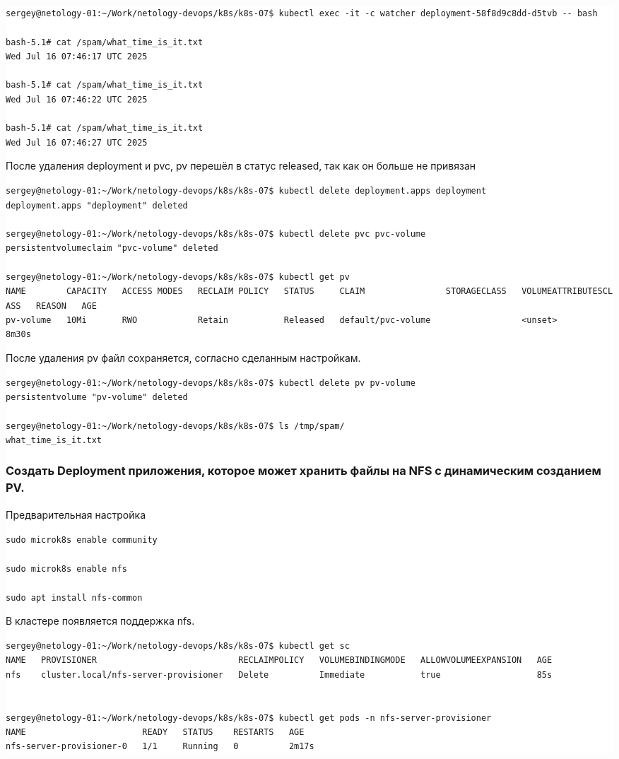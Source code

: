 ```
sergey@netology-01:~/Work/netology-devops/k8s/k8s-07$ kubectl exec -it -c watcher deployment-58f8d9c8dd-d5tvb -- bash

bash-5.1# cat /spam/what_time_is_it.txt 
Wed Jul 16 07:46:17 UTC 2025

bash-5.1# cat /spam/what_time_is_it.txt 
Wed Jul 16 07:46:22 UTC 2025

bash-5.1# cat /spam/what_time_is_it.txt 
Wed Jul 16 07:46:27 UTC 2025
```

После удаления deployment и pvc, pv перешёл в статус released, так как он больше не привязан

```
sergey@netology-01:~/Work/netology-devops/k8s/k8s-07$ kubectl delete deployment.apps deployment
deployment.apps "deployment" deleted

sergey@netology-01:~/Work/netology-devops/k8s/k8s-07$ kubectl delete pvc pvc-volume
persistentvolumeclaim "pvc-volume" deleted

sergey@netology-01:~/Work/netology-devops/k8s/k8s-07$ kubectl get pv
NAME        CAPACITY   ACCESS MODES   RECLAIM POLICY   STATUS     CLAIM                STORAGECLASS   VOLUMEATTRIBUTESCLASS   REASON   AGE
pv-volume   10Mi       RWO            Retain           Released   default/pvc-volume                  <unset>                          8m30s
```

После удаления pv файл сохраняется, согласно сделанным настройкам.

```
sergey@netology-01:~/Work/netology-devops/k8s/k8s-07$ kubectl delete pv pv-volume
persistentvolume "pv-volume" deleted

sergey@netology-01:~/Work/netology-devops/k8s/k8s-07$ ls /tmp/spam/
what_time_is_it.txt
```

### Создать Deployment приложения, которое может хранить файлы на NFS с динамическим созданием PV.

Предварительная настройка

```
sudo microk8s enable community

sudo microk8s enable nfs

sudo apt install nfs-common
```

В кластере появляется поддержка nfs.

```
sergey@netology-01:~/Work/netology-devops/k8s/k8s-07$ kubectl get sc
NAME   PROVISIONER                            RECLAIMPOLICY   VOLUMEBINDINGMODE   ALLOWVOLUMEEXPANSION   AGE
nfs    cluster.local/nfs-server-provisioner   Delete          Immediate           true                   85s


sergey@netology-01:~/Work/netology-devops/k8s/k8s-07$ kubectl get pods -n nfs-server-provisioner
NAME                       READY   STATUS    RESTARTS   AGE
nfs-server-provisioner-0   1/1     Running   0          2m17s
```
